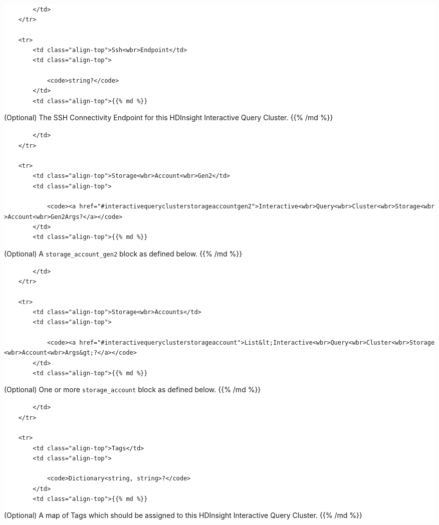             
            </td>
        </tr>
    
        <tr>
            <td class="align-top">Ssh<wbr>Endpoint</td>
            <td class="align-top">
                
                <code>string?</code>
            </td>
            <td class="align-top">{{% md %}} 
 (Optional)
The SSH Connectivity Endpoint for this HDInsight Interactive Query Cluster.
 {{% /md %}}

            
            </td>
        </tr>
    
        <tr>
            <td class="align-top">Storage<wbr>Account<wbr>Gen2</td>
            <td class="align-top">
                
                <code><a href="#interactivequeryclusterstorageaccountgen2">Interactive<wbr>Query<wbr>Cluster<wbr>Storage<wbr>Account<wbr>Gen2Args?</a></code>
            </td>
            <td class="align-top">{{% md %}} 
 (Optional)
A `storage_account_gen2` block as defined below.
 {{% /md %}}

            
            </td>
        </tr>
    
        <tr>
            <td class="align-top">Storage<wbr>Accounts</td>
            <td class="align-top">
                
                <code><a href="#interactivequeryclusterstorageaccount">List&lt;Interactive<wbr>Query<wbr>Cluster<wbr>Storage<wbr>Account<wbr>Args&gt;?</a></code>
            </td>
            <td class="align-top">{{% md %}} 
 (Optional)
One or more `storage_account` block as defined below.
 {{% /md %}}

            
            </td>
        </tr>
    
        <tr>
            <td class="align-top">Tags</td>
            <td class="align-top">
                
                <code>Dictionary<string, string>?</code>
            </td>
            <td class="align-top">{{% md %}} 
 (Optional)
A map of Tags which should be assigned to this HDInsight Interactive Query Cluster.
 {{% /md %}}
